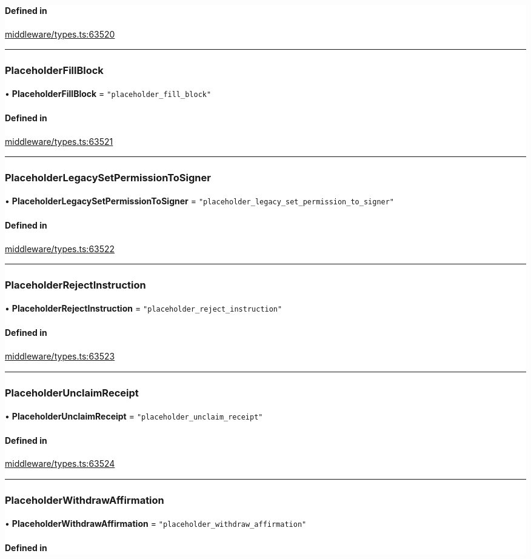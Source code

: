 #### Defined in

[middleware/types.ts:63520](https://github.com/PolymeshAssociation/polymesh-sdk/blob/8a9158669/src/middleware/types.ts#L63520)

___

### PlaceholderFillBlock

• **PlaceholderFillBlock** = ``"placeholder_fill_block"``

#### Defined in

[middleware/types.ts:63521](https://github.com/PolymeshAssociation/polymesh-sdk/blob/8a9158669/src/middleware/types.ts#L63521)

___

### PlaceholderLegacySetPermissionToSigner

• **PlaceholderLegacySetPermissionToSigner** = ``"placeholder_legacy_set_permission_to_signer"``

#### Defined in

[middleware/types.ts:63522](https://github.com/PolymeshAssociation/polymesh-sdk/blob/8a9158669/src/middleware/types.ts#L63522)

___

### PlaceholderRejectInstruction

• **PlaceholderRejectInstruction** = ``"placeholder_reject_instruction"``

#### Defined in

[middleware/types.ts:63523](https://github.com/PolymeshAssociation/polymesh-sdk/blob/8a9158669/src/middleware/types.ts#L63523)

___

### PlaceholderUnclaimReceipt

• **PlaceholderUnclaimReceipt** = ``"placeholder_unclaim_receipt"``

#### Defined in

[middleware/types.ts:63524](https://github.com/PolymeshAssociation/polymesh-sdk/blob/8a9158669/src/middleware/types.ts#L63524)

___

### PlaceholderWithdrawAffirmation

• **PlaceholderWithdrawAffirmation** = ``"placeholder_withdraw_affirmation"``

#### Defined in
